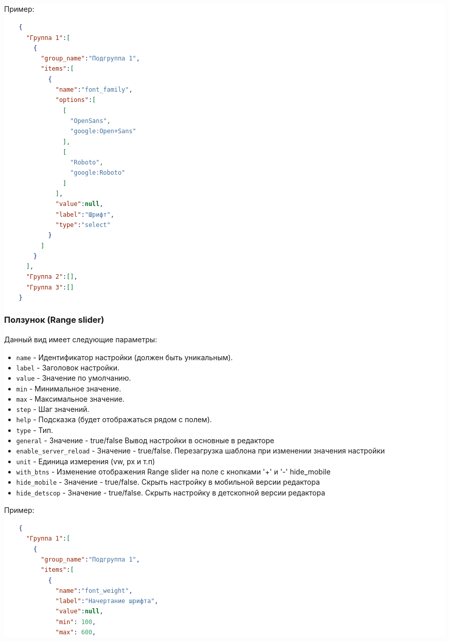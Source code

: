 Пример:
````json
    {
      "Группа 1":[
        {
          "group_name":"Подгруппа 1",
          "items":[
            {
              "name":"font_family",
              "options":[
                [
                  "OpenSans",
                  "google:Open+Sans"
                ],
                [
                  "Roboto",
                  "google:Roboto"
                ]
              ],
              "value":null,
              "label":"Шрифт",
              "type":"select"
            }
          ]
        }
      ],
      "Группа 2":[],
      "Группа 3":[]
    }
````


### Ползунок (Range slider)
Данный вид имеет следующие параметры:
* `name` - Идентификатор настройки (должен быть уникальным).
* `label` - Заголовок настройки.
* `value` - Значение по умолчанию.
* `min` - Минимальное значение.
* `max` - Максимальное значение.
* `step` - Шаг значений.
* `help` - Подсказка (будет отображаться рядом с полем).
* `type` - Тип.
* `general` - Значение - true/false Вывод настройки в основные в редакторе
* `enable_server_reload` - Значение - true/false. Перезагрузка шаблона при изменении значения настройки
* `unit` - Единица измерения (vw, px и т.п)
* `with_btns` - Изменение отображения Range slider на поле с кнопками '+' и '-'
hide_mobile
* `hide_mobile` - Значение - true/false. Скрыть настройку в мобильной версии редактора 
* `hide_detscop` - Значение - true/false. Скрыть настройку в детскопной версии редактора 


Пример:
````json
    {
      "Группа 1":[
        {
          "group_name":"Подгруппа 1",
          "items":[
            {
              "name":"font_weight",
              "label":"Начертание шрифта",
              "value":null,
              "min": 100,
              "max": 600,
````